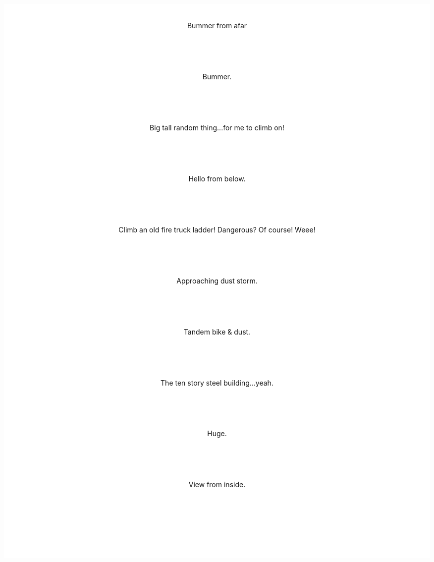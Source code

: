 
<p style="text-align: center;"><img src="http://farm4.static.flickr.com/3260/2833784062_21d5a134f5_o.jpg" alt="" /></p>
<p style="text-align: center;">Bummer from afar</p>
<P align "left">&nbsp;</P>


<p style="text-align: center;"><img src="http://farm4.static.flickr.com/3019/2833783998_86109e7267_o.jpg" alt="" /></p>
<p style="text-align: center;">Bummer.</p>
<P align "left">&nbsp;</P>


<p style="text-align: center;"><img src="http://farm4.static.flickr.com/3068/2833780260_6cf5c14a6e_o.jpg" alt="" /></p>
<p style="text-align: center;">Big tall random thing...for me to climb on!</p>
<P align "left">&nbsp;</P>


<p style="text-align: center;"><img src="http://farm4.static.flickr.com/3227/2832941131_29c3decd6d_o.jpg" alt="" /></p>
<p style="text-align: center;">Hello from below.</p>
<P align "left">&nbsp;</P>



<p style="text-align: center;"><img src="http://farm4.static.flickr.com/3086/2833782952_4e8e754fc4_o.jpg" alt="" /></p>
<p style="text-align: center;">Climb an old fire truck ladder!  Dangerous?  Of course!  Weee!</p>
<P align "left">&nbsp;</P>


<p style="text-align: center;"><img src="http://farm4.static.flickr.com/3286/2832946231_383a23fd56_o.jpg" alt="" /></p>
<p style="text-align: center;">Approaching dust storm.</p>
<P align "left">&nbsp;</P>


<p style="text-align: center;"><img src="http://farm4.static.flickr.com/3152/2833785584_c897e91873_o.jpg" alt="" /></p>
<p style="text-align: center;">Tandem bike & dust.</p>
<P align "left">&nbsp;</P>


<p style="text-align: center;"><img src="http://farm4.static.flickr.com/3041/2832947889_8a37795185_o.jpg" alt="" /></p>
<p style="text-align: center;">The ten story steel building...yeah.</p>
<P align "left">&nbsp;</P>


<p style="text-align: center;"><img src="http://farm4.static.flickr.com/3257/2832947211_a23e5f8c4b_o.jpg" alt="" /></p>
<p style="text-align: center;">Huge.</p>
<P align "left">&nbsp;</P>


<p style="text-align: center;"><img src="http://farm4.static.flickr.com/3046/2832947415_8c32b68edb_o.jpg" alt="" /></p>
<p style="text-align: center;">View from inside.</p>
<P align "left">&nbsp;</P>


<p style="text-align: center;"><img src="http://farm4.static.flickr.com/3286/2833786612_caa9e1a728_o.jpg" alt="" /></p>
<p style="text-align: center;"></p>
<P align "left">&nbsp;</P>
<P align "left">&nbsp;</P>
